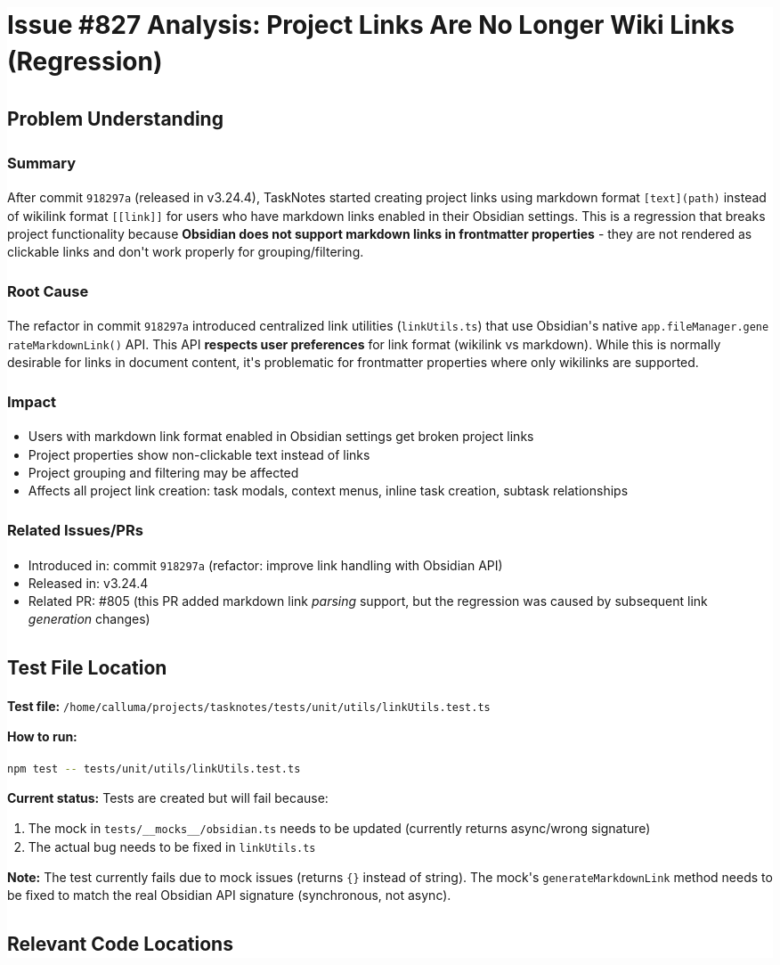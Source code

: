 # Issue #827 Analysis: Project Links Are No Longer Wiki Links (Regression)

## Problem Understanding

### Summary
After commit `918297a` (released in v3.24.4), TaskNotes started creating project links using markdown format `[text](path)` instead of wikilink format `[[link]]` for users who have markdown links enabled in their Obsidian settings. This is a regression that breaks project functionality because **Obsidian does not support markdown links in frontmatter properties** - they are not rendered as clickable links and don't work properly for grouping/filtering.

### Root Cause
The refactor in commit `918297a` introduced centralized link utilities (`linkUtils.ts`) that use Obsidian's native `app.fileManager.generateMarkdownLink()` API. This API **respects user preferences** for link format (wikilink vs markdown). While this is normally desirable for links in document content, it's problematic for frontmatter properties where only wikilinks are supported.

### Impact
- Users with markdown link format enabled in Obsidian settings get broken project links
- Project properties show non-clickable text instead of links
- Project grouping and filtering may be affected
- Affects all project link creation: task modals, context menus, inline task creation, subtask relationships

### Related Issues/PRs
- Introduced in: commit `918297a` (refactor: improve link handling with Obsidian API)
- Released in: v3.24.4
- Related PR: #805 (this PR added markdown link _parsing_ support, but the regression was caused by subsequent link _generation_ changes)

## Test File Location

**Test file:** `/home/calluma/projects/tasknotes/tests/unit/utils/linkUtils.test.ts`

**How to run:**
```bash
npm test -- tests/unit/utils/linkUtils.test.ts
```

**Current status:** Tests are created but will fail because:
1. The mock in `tests/__mocks__/obsidian.ts` needs to be updated (currently returns async/wrong signature)
2. The actual bug needs to be fixed in `linkUtils.ts`

**Note:** The test currently fails due to mock issues (returns `{}` instead of string). The mock's `generateMarkdownLink` method needs to be fixed to match the real Obsidian API signature (synchronous, not async).

## Relevant Code Locations
